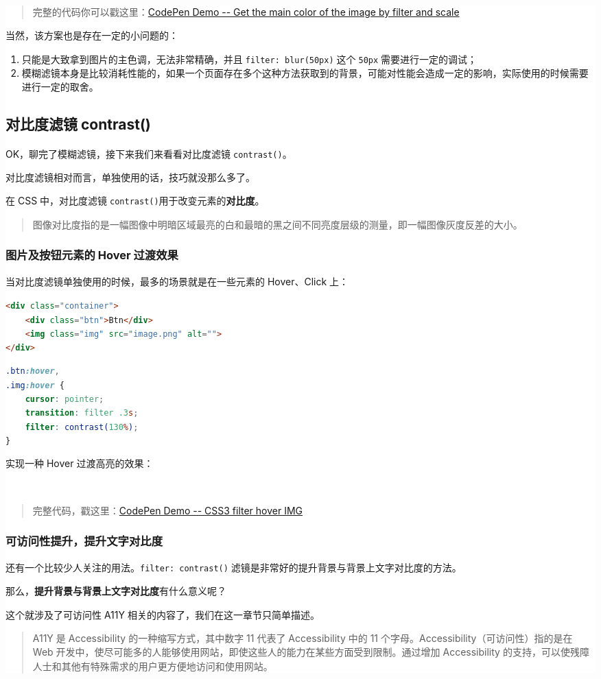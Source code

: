 > 完整的代码你可以戳这里：[CodePen Demo -- Get the main color of the image by filter and scale](https://codepen.io/Chokcoco/pen/poRBQGg)

当然，该方案也是存在一定的小问题的：

1.  只能是大致拿到图片的主色调，无法非常精确，并且 `filter: blur(50px)` 这个 `50px` 需要进行一定的调试；
1.  模糊滤镜本身是比较消耗性能的，如果一个页面存在多个这种方法获取到的背景，可能对性能会造成一定的影响，实际使用的时候需要进行一定的取舍。




## 对比度滤镜 contrast()

OK，聊完了模糊滤镜，接下来我们来看看对比度滤镜 `contrast()`。

对比度滤镜相对而言，单独使用的话，技巧就没那么多了。

在 CSS 中，对比度滤镜 `contrast()`用于改变元素的**对比度**。

> 图像对比度指的是一幅图像中明暗区域最亮的白和最暗的黑之间不同亮度层级的测量，即一幅图像灰度反差的大小。


### 图片及按钮元素的 Hover 过渡效果

当对比度滤镜单独使用的时候，最多的场景就是在一些元素的 Hover、Click 上：

```HTML
<div class="container">
    <div class="btn">Btn</div>
    <img class="img" src="image.png" alt="">
</div>
```

```CSS
.btn:hover,
.img:hover {
    cursor: pointer;
    transition: filter .3s;
    filter: contrast(130%);
}
```

实现一种 Hover 过渡高亮的效果：

<p align=center><img src="https://p3-juejin.byteimg.com/tos-cn-i-k3u1fbpfcp/24b806055a2844d0aa1e5fb28074fdc3~tplv-k3u1fbpfcp-zoom-1.image" alt=""  /></p>

> 完整代码，戳这里：[CodePen Demo -- CSS3 filter hover IMG](https://codepen.io/Chokcoco/pen/VwEapwr)



### 可访问性提升，提升文字对比度

还有一个比较少人关注的用法。`filter: contrast()` 滤镜是非常好的提升背景与背景上文字对比度的方法。

那么，**提升背景与背景上文字对比度**有什么意义呢？

这个就涉及了可访问性 A11Y 相关的内容了，我们在这一章节只简单描述。

> A11Y 是 Accessibility 的一种缩写方式，其中数字 11 代表了 Accessibility 中的 11 个字母。Accessibility（可访问性）指的是在 Web 开发中，使尽可能多的人能够使用网站，即使这些人的能力在某些方面受到限制。通过增加 Accessibility 的支持，可以使残障人士和其他有特殊需求的用户更方便地访问和使用网站。
